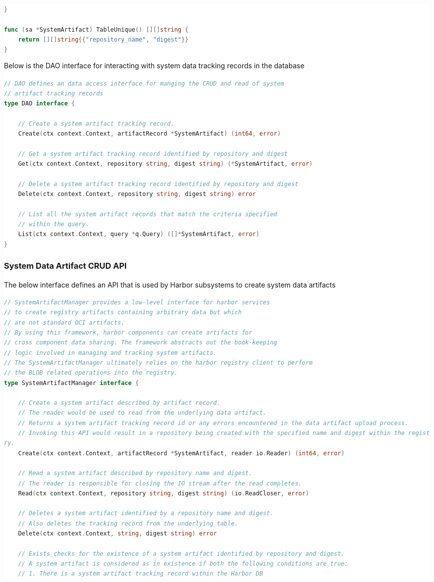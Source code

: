 ```go
}

func (sa *SystemArtifact) TableUnique() [][]string {
	return [][]string{{"repository_name", "digest"}}
}

```

Below is the DAO interface for interacting with system data tracking records in the database

```go
// DAO defines an data access interface for manging the CRUD and read of system
// artifact tracking records
type DAO interface {

	// Create a system artifact tracking record.
	Create(ctx context.Context, artifactRecord *SystemArtifact) (int64, error)

	// Get a system artifact tracking record identified by repository and digest
	Get(ctx context.Context, repository string, digest string) (*SystemArtifact, error)

	// Delete a system artifact tracking record identified by repository and digest
	Delete(ctx context.Context, repository string, digest string) error

	// List all the system artifact records that match the criteria specified
	// within the query.
	List(ctx context.Context, query *q.Query) ([]*SystemArtifact, error)
}
```


### System Data Artifact CRUD API

The below interface defines an API that is used by Harbor subsystems to create system data artifacts

```go
// SystemArtifactManager provides a low-level interface for harbor services
// to create registry artifacts containing arbitrary data but which
// are not standard OCI artifacts.
// By using this framework, harbor components can create artifacts for
// cross component data sharing. The framework abstracts out the book-keeping
// logic involved in managing and tracking system artifacts.
// The SystemArtifactManager ultimately relies on the harbor registry client to perform
// the BLOB related operations into the registry.
type SystemArtifactManager interface {

	// Create a system artifact described by artifact record.
	// The reader would be used to read from the underlying data artifact.
	// Returns a system artifact tracking record id or any errors encountered in the data artifact upload process.
	// Invoking this API would result in a repository being created with the specified name and digest within the registry.
	Create(ctx context.Context, artifactRecord *SystemArtifact, reader io.Reader) (int64, error)

	// Read a system artifact described by repository name and digest.
	// The reader is responsible for closing the IO stream after the read completes.
	Read(ctx context.Context, repository string, digest string) (io.ReadCloser, error)

	// Deletes a system artifact identified by a repository name and digest.
	// Also deletes the tracking record from the underlying table.
	Delete(ctx context.Context, string, digest string) error

	// Exists checks for the existence of a system artifact identified by repository and digest.
	// A system artifact is considered as in existence if both the following conditions are true:
	// 1. There is a system artifact tracking record within the Harbor DB
```